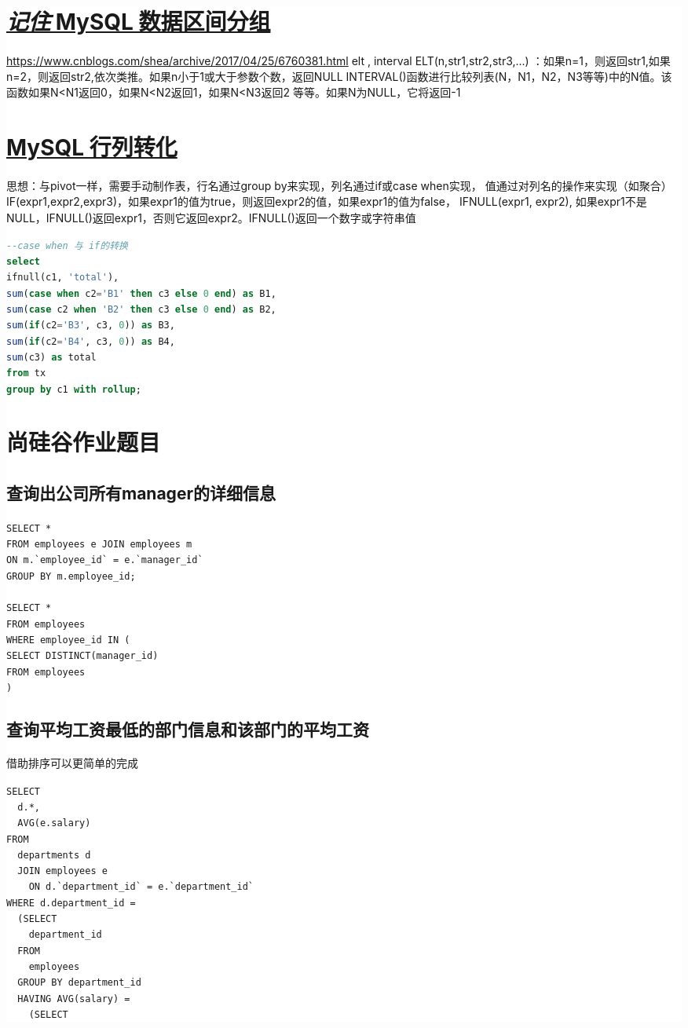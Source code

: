 # [*记住* MySQL 数据区间分组](https://www.cnblogs.com/lazyx/p/5577105.html)
https://www.cnblogs.com/shea/archive/2017/04/25/6760381.html
elt , interval
ELT(n,str1,str2,str3,...) ：如果n=1，则返回str1,如果n=2，则返回str2,依次类推。如果n小于1或大于参数个数，返回NULL
INTERVAL()函数进行比较列表(N，N1，N2，N3等等)中的N值。该函数如果N<N1返回0，如果N<N2返回1，如果N<N3返回2 等等。如果N为NULL，它将返回-1

# [MySQL 行列转化](https://www.cnblogs.com/angryprogrammer/p/5249472.html)
思想：与pivot一样，需要手动制作表，行名通过group by来实现，列名通过if或case when实现， 值通过对列名的操作来实现（如聚合）
IF(expr1,expr2,expr3)，如果expr1的值为true，则返回expr2的值，如果expr1的值为false，
IFNULL(expr1, expr2), 如果expr1不是NULL，IFNULL()返回expr1，否则它返回expr2。IFNULL()返回一个数字或字符串值
```sql
--case when 与 if的转换
select 
ifnull(c1, 'total'),
sum(case when c2='B1' then c3 else 0 end) as B1,
sum(case c2 when 'B2' then c3 else 0 end) as B2, 
sum(if(c2='B3', c3, 0)) as B3,
sum(if(c2='B4', c3, 0)) as B4,
sum(c3) as total
from tx
group by c1 with rollup;
```

# 尚硅谷作业题目
## 查询出公司所有manager的详细信息
```
SELECT *
FROM employees e JOIN employees m
ON m.`employee_id` = e.`manager_id`
GROUP BY m.employee_id;

SELECT * 
FROM employees
WHERE employee_id IN (
SELECT DISTINCT(manager_id)
FROM employees
)
```

## 查询平均工资最低的部门信息和该部门的平均工资
借助排序可以更简单的完成
```
SELECT 
  d.*,
  AVG(e.salary) 
FROM
  departments d 
  JOIN employees e 
    ON d.`department_id` = e.`department_id` 
WHERE d.department_id = 
  (SELECT 
    department_id 
  FROM
    employees 
  GROUP BY department_id 
  HAVING AVG(salary) = 
    (SELECT 
```